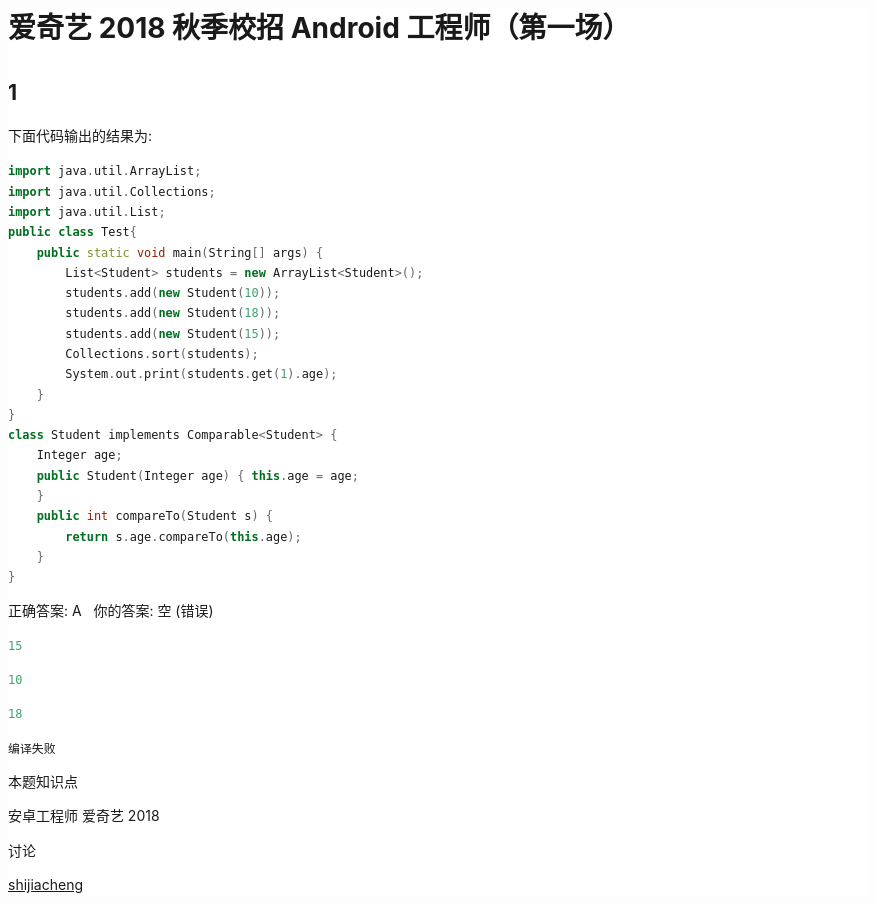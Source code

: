# 爱奇艺 2018 秋季校招 Android 工程师（第一场）

## 1

下面代码输出的结果为:

```cpp
import java.util.ArrayList;
import java.util.Collections;
import java.util.List;
public class Test{
    public static void main(String[] args) {
        List<Student> students = new ArrayList<Student>();
        students.add(new Student(10));
        students.add(new Student(18));
        students.add(new Student(15));
        Collections.sort(students);
        System.out.print(students.get(1).age);
    }
}
class Student implements Comparable<Student> {
    Integer age;
    public Student(Integer age) { this.age = age;
    }
    public int compareTo(Student s) {
        return s.age.compareTo(this.age);
    }
}
```

正确答案: A   你的答案: 空 (错误)

```cpp
15
```

```cpp
10
```

```cpp
18
```

```cpp
编译失败
```

本题知识点

安卓工程师 爱奇艺 2018

讨论

[shijiacheng](https://www.nowcoder.com/profile/179663)
